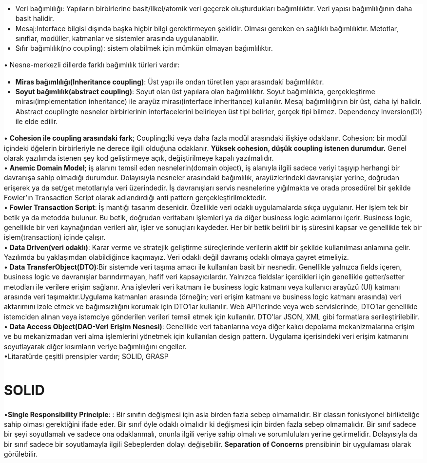   - Veri bağımlılığı: Yapıların birbirlerine basit/ilkel/atomik veri geçerek oluşturdukları bağımlılıktır. Veri yapısı 
      bağımlılığının daha basit halidir.   
  - Mesaj:Interface bilgisi dışında başka hiçbir bilgi gerektirmeyen şeklidir. Olması gereken en sağlıklı bağımlılıktır. 
      Metotlar, sınıflar, modüller, katmanlar ve sistemler arasında uygulanabilir.   
  - Sıfır bağımlılık(no coupling): sistem olabilmek için mümkün olmayan bağımlılıktır.  
      
• Nesne-merkezli dillerde farklı bağımlılık türleri vardır:

  - **Miras bağımlılığı(Inheritance coupling)**: Üst yapı ile ondan türetilen yapı arasındaki bağımlılıktır.  
  - **Soyut bağımlılık(abstract coupling)**: Soyut olan üst yapılara olan bağımlılıktır. Soyut bağımlılıkta, gerçekleştirme
      mirası(implementation inheritance) ile arayüz mirası(interface inheritance) kullanılır. Mesaj bağımlılığının bir üst,
      daha iyi halidir. Abstract couplingte nesneler birbirlerinin interfacelerini belirleyen üst tipi belirler, gerçek tipi bilmez.
      Dependency Inversion(DI) ile elde edilir.
    
• **Cohesion ile coupling arasındaki fark**; Coupling;İki veya daha fazla modül arasındaki ilişkiye odaklanır. Cohesion: bir modül içindeki öğelerin birbirleriyle ne derece ilgili olduğuna odaklanır. **Yüksek cohesion, düşük coupling istenen durumdur.** Genel olarak yazılımda istenen şey kod geliştirmeye açık, değiştirilmeye kapalı yazılmalıdır.    
• **Anemic Domain Model**; iş alanını temsil eden nesnelerin(domain object), iş alanıyla ilgili sadece veriyi taşıyıp herhangi bir davranışa sahip olmadığı durumdur. Dolayısıyla nesneler arasındaki bağımlılık, arayüzlerindeki davranışlar yerine, doğrudan erişerek ya da set/get metotlarıyla veri üzerindedir.  İş davranışları servis nesnelerine yığılmakta ve orada prosedürel bir şekilde Fowler’ın Transaction Script olarak adlandırdığı anti pattern gerçekleştirilmektedir.     
• **Fowler Transaction Script**: İş mantığı tasarım desenidir. Özellikle veri odaklı uygulamalarda sıkça uygulanır. Her işlem tek bir betik ya da metodda bulunur. Bu betik, doğrudan veritabanı işlemleri ya da diğer business logic adımlarını içerir. Business logic, genellikle bir veri kaynağından verileri alır, işler ve sonuçları kaydeder. Her bir betik belirli bir iş süresini kapsar ve genellikle tek bir işlem(transaction) içinde çalışır.     
• **Data Driven(veri odaklı)**: Karar verme ve stratejik geliştirme süreçlerinde verilerin aktif bir şekilde kullanılması anlamına gelir. Yazılımda bu yaklaşımdan olabildiğince kaçımayız. Veri odaklı değil davranış odaklı olmaya gayret etmeliyiz.          
• **Data TransferObject(DTO)**:Bir sistemde veri taşıma amacı ile kullanılan basit bir nesnedir. Genellikle yalnızca fields içeren, business logic ve davranışlar barındırmayan, hafif veri kapsayıcılardır. Yalnızca fieldslar içerdikleri için genellikle getter/setter metodları ile verilere erişim sağlanır. Ana işlevleri veri katmanı ile business logic katmanı veya kullanıcı arayüzü (UI) katmanı arasında veri taşımaktır.Uygulama katmanları arasında (örneğin; veri erişim katmanı ve business logic katmanı arasında) veri aktarımını izole etmek ve bağımsızlığını korumak için DTO’lar kullanılır.  Web API’lerinde veya web servislerinde, DTO’lar genellikle istemciden alınan veya istemciye gönderilen verileri temsil etmek için kullanılır. DTO’lar JSON, XML gibi formatlara serileştirilebilir.     
• **Data Access Object(DAO-Veri Erişim Nesnesi)**: Genellikle veri tabanlarına veya diğer kalıcı depolama mekanizmalarına erişim ve bu mekanizmadan veri alma işlemlerini yönetmek için kullanılan design pattern. Uygulama içerisindeki veri erişim katmanını soyutlayarak diğer kısımların veriye bağımlılığını engeller.  
•Litaratürde çeşitli prensipler vardır; SOLID, GRASP  


# SOLID
•**Single Responsibility Principle**: : Bir sınıfın değişmesi için asla birden fazla sebep olmamalıdır. Bir classın fonksiyonel birlikteliğe sahip olması gerektiğini ifade eder. Bir sınıf öyle odaklı olmalıdır ki değişmesi için birden fazla sebep olmamalıdır. Bir sınıf sadece bir şeyi soyutlamalı ve sadece ona odaklanmalı, onunla ilgili veriye sahip olmalı ve sorumluluları yerine getirmelidir. Dolayısıyla da bir sınıf sadece bir soyutlamayla ilgili Sebeplerden dolayı değişebilir. **Separation of Concerns** prensibinin bir uygulaması olarak görülebilir.  
